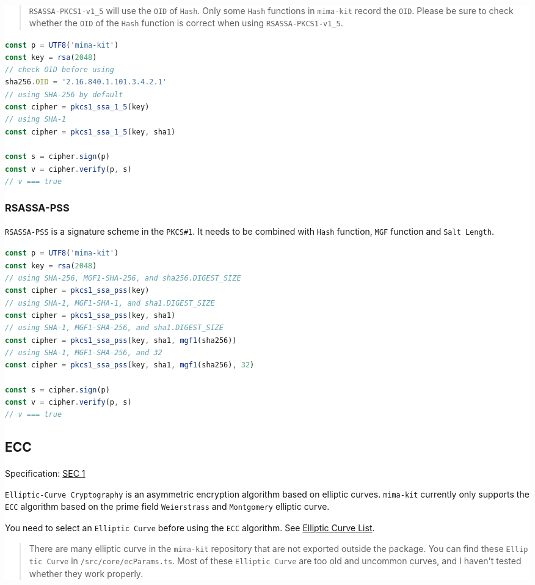 > `RSASSA-PKCS1-v1_5` will use the `OID` of `Hash`. Only some `Hash` functions in `mima-kit` record the `OID`. Please be sure to check whether the `OID` of the `Hash` function is correct when using `RSASSA-PKCS1-v1_5`.

```typescript
const p = UTF8('mima-kit')
const key = rsa(2048)
// check OID before using
sha256.OID = '2.16.840.1.101.3.4.2.1'
// using SHA-256 by default
const cipher = pkcs1_ssa_1_5(key)
// using SHA-1
const cipher = pkcs1_ssa_1_5(key, sha1)

const s = cipher.sign(p)
const v = cipher.verify(p, s)
// v === true
```

### RSASSA-PSS

`RSASSA-PSS` is a signature scheme in the `PKCS#1`. It needs to be combined with `Hash` function, `MGF` function and `Salt Length`.

```typescript
const p = UTF8('mima-kit')
const key = rsa(2048)
// using SHA-256, MGF1-SHA-256, and sha256.DIGEST_SIZE
const cipher = pkcs1_ssa_pss(key)
// using SHA-1, MGF1-SHA-1, and sha1.DIGEST_SIZE
const cipher = pkcs1_ssa_pss(key, sha1)
// using SHA-1, MGF1-SHA-256, and sha1.DIGEST_SIZE
const cipher = pkcs1_ssa_pss(key, sha1, mgf1(sha256))
// using SHA-1, MGF1-SHA-256, and 32
const cipher = pkcs1_ssa_pss(key, sha1, mgf1(sha256), 32)

const s = cipher.sign(p)
const v = cipher.verify(p, s)
// v === true
```

## ECC

Specification: [SEC 1](https://www.secg.org/sec1-v2.pdf)

`Elliptic-Curve Cryptography` is an asymmetric encryption algorithm based on elliptic curves. `mima-kit` currently only supports the `ECC` algorithm based on the prime field `Weierstrass` and `Montgomery` elliptic curve.

You need to select an `Elliptic Curve` before using the `ECC` algorithm. See [Elliptic Curve List](#elliptic-curve-list).

> There are many elliptic curve in the `mima-kit` repository that are not exported outside the package. You can find these `Elliptic Curve` in `/src/core/ecParams.ts`. Most of these `Elliptic Curve` are too old and uncommon curves, and I haven't tested whether they work properly.
